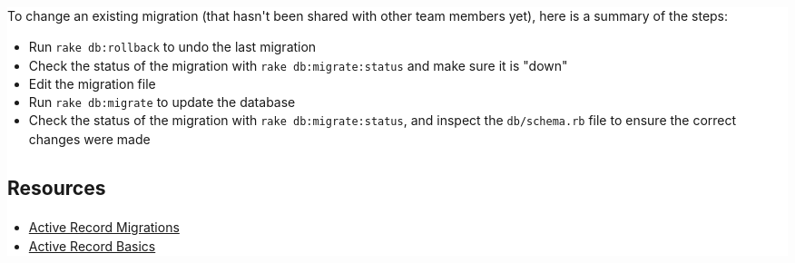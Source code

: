 To change an existing migration (that hasn't been shared with other team members
yet), here is a summary of the steps:

- Run `rake db:rollback` to undo the last migration
- Check the status of the migration with `rake db:migrate:status` and make sure
  it is "down"
- Edit the migration file
- Run `rake db:migrate` to update the database
- Check the status of the migration with `rake db:migrate:status`, and inspect
  the `db/schema.rb` file to ensure the correct changes were made

## Resources

- [Active Record Migrations][guide-migrations]
- [Active Record Basics][crud]

[guide-migrations]: https://guides.rubyonrails.org/active_record_migrations.html
[change-method]: https://guides.rubyonrails.org/active_record_migrations.html#using-the-change-method
[writing-migrations]: https://guides.rubyonrails.org/active_record_migrations.html#writing-a-migration
[crud]: http://guides.rubyonrails.org/active_record_basics.html#crud-reading-and-writing-data
[bundle exec]: https://thoughtbot.com/blog/but-i-dont-want-to-bundle-exec
